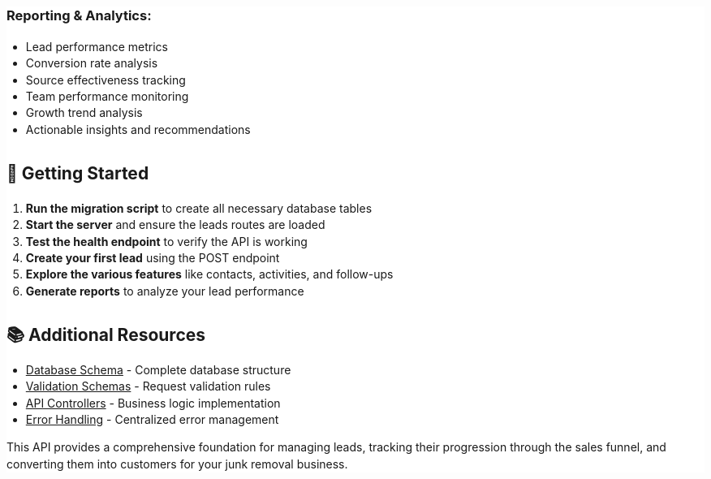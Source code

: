 ### **Reporting & Analytics:**
- Lead performance metrics
- Conversion rate analysis
- Source effectiveness tracking
- Team performance monitoring
- Growth trend analysis
- Actionable insights and recommendations

## 🚀 Getting Started

1. **Run the migration script** to create all necessary database tables
2. **Start the server** and ensure the leads routes are loaded
3. **Test the health endpoint** to verify the API is working
4. **Create your first lead** using the POST endpoint
5. **Explore the various features** like contacts, activities, and follow-ups
6. **Generate reports** to analyze your lead performance

## 📚 Additional Resources

- [Database Schema](./scripts/leads-migration.js) - Complete database structure
- [Validation Schemas](./validations/leadValidation.js) - Request validation rules
- [API Controllers](./controllers/) - Business logic implementation
- [Error Handling](./middleware/errorHandler.js) - Centralized error management

This API provides a comprehensive foundation for managing leads, tracking their progression through the sales funnel, and converting them into customers for your junk removal business.
